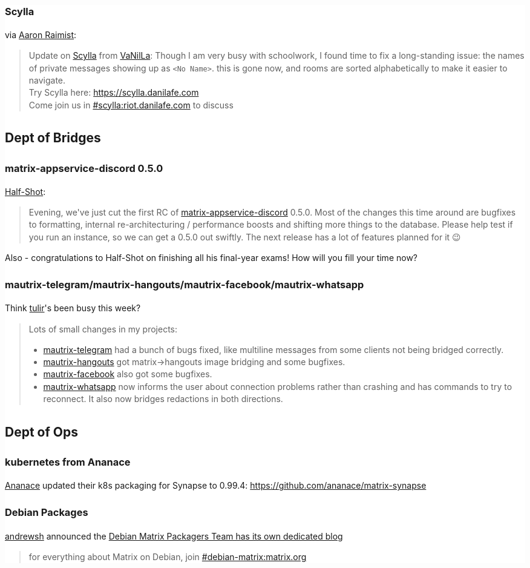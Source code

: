 ### Scylla

via [Aaron Raimist]:

> Update on [Scylla](https://matrix.org/docs/projects/client/Scylla.html) from [VaNilLa](https://matrix.to/#/@daniel:riot.danilafe.com): Though I am very busy with schoolwork, I found time to fix a long-standing issue: the names of private messages showing up as `<No Name>`. this is gone now, and rooms are sorted alphabetically to make it easier to navigate.  
> Try Scylla here: <https://scylla.danilafe.com>  
> Come join us in [#scylla:riot.danilafe.com] to discuss

## Dept of Bridges

### matrix-appservice-discord 0.5.0

[Half-Shot]:

> Evening, we've just cut the first RC of [matrix-appservice-discord] 0.5.0. Most of the changes this time around are bugfixes to formatting, internal re-architecturing / performance boosts and shifting more things to the database. Please help test if you run an instance, so we can get a 0.5.0 out swiftly. The next release has a lot of features planned for it 😉

Also - congratulations to Half-Shot on finishing all his final-year exams! How will you fill your time now?

### mautrix-telegram/mautrix-hangouts/mautrix-facebook/mautrix-whatsapp

Think [tulir]'s been busy this week?

> Lots of small changes in my projects:
>
> * [mautrix-telegram] had a bunch of bugs fixed, like multiline messages from some clients not being bridged correctly.
> * [mautrix-hangouts] got matrix->hangouts image bridging and some bugfixes.
> * [mautrix-facebook] also got some bugfixes.
> * [mautrix-whatsapp] now informs the user about connection problems rather than crashing and has commands to try to reconnect. It also now bridges redactions in both directions.

## Dept of Ops

### kubernetes from Ananace

[Ananace] updated their k8s packaging for Synapse to 0.99.4: <https://github.com/ananace/matrix-synapse>

### Debian Packages

[andrewsh] announced the [Debian Matrix Packagers Team has its own dedicated blog](https://matrix-team.pages.debian.net/blogue/)

> for everything about Matrix on Debian, join [#debian-matrix:matrix.org]


[Construct]: https://github.com/matrix-construct/construct/
[Wilko]: https://matrix.to/#/@wilko:matrix.org
[#test:zemos.net]: https://matrix.to/#/#test:zemos.net
[sanlox]: https://matrix.to/#/@sanlox:matrix.org
[Black Hat]: https://matrix.to/#/@bhat:encom.eu.org
[Alexandre Franke]: https://matrix.to/#/@afranke:matrix.org
[yuforia]: https://matrix.to/#/@uforia:matrix.org
[kitsune]: https://matrix.to/#/@kitsune:matrix.org
[Half-Shot]: https://matrix.to/#/@Half-Shot:half-shot.uk
[tulir]: https://matrix.to/#/@tulir:maunium.net
[Ananace]: https://github.com/ananace/
[andrewsh]: https://matrix.to/#/@andrew:shadura.me
[#debian-matrix:matrix.org]: https://matrix.to/#/#debian-matrix:matrix.org
[Mathijs]: https://matrix.to/#/@mathijs:matrix.vgorcum.com
[TravisR]: https://github.com/turt2live
[t2bot.io]: https://t2bot.io/
[#twim:matrix.org]: https://matrix.to/#/#twim:matrix.org
[Quaternion]: https://github.com/QMatrixClient/Quaternion
[matrix-appservice-discord]: https://github.com/Half-Shot/matrix-appservice-discord
[Aaron Raimist]: https://matrix.to/#/@aaron:raim.ist
[mautrix-telegram]: https://github.com/tulir/mautrix-telegram
[mautrix-facebook]: https://github.com/tulir/mautrix-facebook
[mautrix-whatsapp]: https://github.com/tulir/mautrix-whatsapp
[mautrix-hangouts]: https://github.com/tulir/mautrix-hangouts
[#scylla:riot.danilafe.com]: https://matrix.to/#/#scylla:riot.danilafe.com